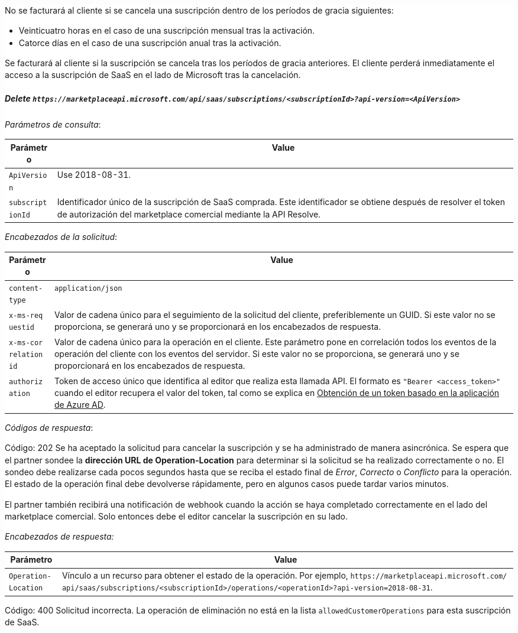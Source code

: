 No se facturará al cliente si se cancela una suscripción dentro de los períodos de gracia siguientes:

* Veinticuatro horas en el caso de una suscripción mensual tras la activación.
* Catorce días en el caso de una suscripción anual tras la activación.

Se facturará al cliente si la suscripción se cancela tras los períodos de gracia anteriores.  El cliente perderá inmediatamente el acceso a la suscripción de SaaS en el lado de Microsoft tras la cancelación. 

##### <a name="delete-httpsmarketplaceapimicrosoftcomapisaassubscriptionssubscriptionidapi-versionapiversion"></a>Delete `https://marketplaceapi.microsoft.com/api/saas/subscriptions/<subscriptionId>?api-version=<ApiVersion>`

*Parámetros de consulta*:

|  Parámetro         | Value             |
|  ---------------   |  ---------------  |
|  `ApiVersion`        |  Use 2018-08-31.  |
|  `subscriptionId`     | Identificador único de la suscripción de SaaS comprada.  Este identificador se obtiene después de resolver el token de autorización del marketplace comercial mediante la API Resolve.  |

*Encabezados de la solicitud*:
 
|  Parámetro         | Value             |
|  ---------------   |  ---------------  |
|  `content-type`      | `application/json`  |
|  `x-ms-requestid`    | Valor de cadena único para el seguimiento de la solicitud del cliente, preferiblemente un GUID.  Si este valor no se proporciona, se generará uno y se proporcionará en los encabezados de respuesta.  |
|  `x-ms-correlationid`  | Valor de cadena único para la operación en el cliente.  Este parámetro pone en correlación todos los eventos de la operación del cliente con los eventos del servidor.  Si este valor no se proporciona, se generará uno y se proporcionará en los encabezados de respuesta.  |
|  `authorization`     |  Token de acceso único que identifica al editor que realiza esta llamada API.  El formato es `"Bearer <access_token>"` cuando el editor recupera el valor del token, tal como se explica en [Obtención de un token basado en la aplicación de Azure AD](./pc-saas-registration.md#get-the-token-with-an-http-post). |

*Códigos de respuesta*:

Código: 202 Se ha aceptado la solicitud para cancelar la suscripción y se ha administrado de manera asincrónica.  Se espera que el partner sondee la **dirección URL de Operation-Location** para determinar si la solicitud se ha realizado correctamente o no.  El sondeo debe realizarse cada pocos segundos hasta que se reciba el estado final de *Error*, *Correcto* o *Conflicto* para la operación.  El estado de la operación final debe devolverse rápidamente, pero en algunos casos puede tardar varios minutos.

El partner también recibirá una notificación de webhook cuando la acción se haya completado correctamente en el lado del marketplace comercial.  Solo entonces debe el editor cancelar la suscripción en su lado.

*Encabezados de respuesta:*

|  Parámetro         | Value             |
|  ---------------   |  ---------------  |
|  `Operation-Location`        |  Vínculo a un recurso para obtener el estado de la operación.  Por ejemplo, `https://marketplaceapi.microsoft.com/api/saas/subscriptions/<subscriptionId>/operations/<operationId>?api-version=2018-08-31`. |

Código: 400 Solicitud incorrecta.  La operación de eliminación no está en la lista `allowedCustomerOperations` para esta suscripción de SaaS.
